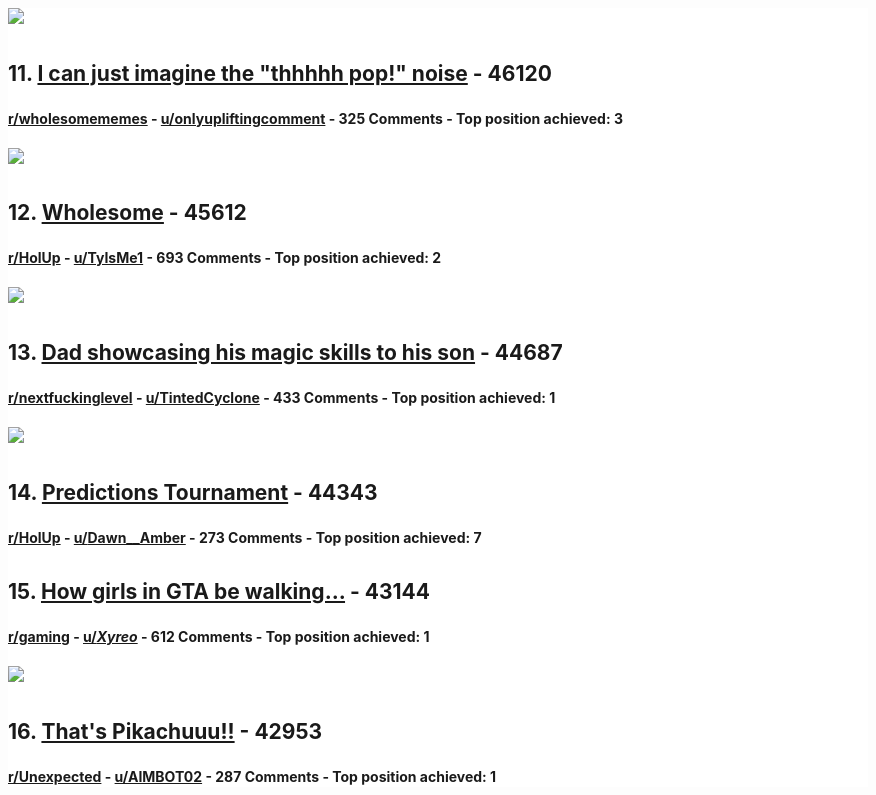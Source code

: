 <a href="https://i.redd.it/yt1xxz07ojw71.gif"><img src="https://b.thumbs.redditmedia.com/bWjd20nRY-gF_Muab1G16n4yynjQsMSTfjykeYDvCTM.jpg"></img></a>

## 11. [I can just imagine the "thhhhh pop!" noise](http://reddit.com/r/wholesomememes/comments/qj0bnl/i_can_just_imagine_the_thhhhh_pop_noise/) - 46120
#### [r/wholesomememes](http://reddit.com/r/wholesomememes) - [u/onlyupliftingcomment](http://reddit.com/u/onlyupliftingcomment) - 325 Comments - Top position achieved: 3

<a href="https://i.redd.it/jrpskaaoxkw71.gif"><img src="https://b.thumbs.redditmedia.com/6gIKoHEQwpPreB7dO0aNwdzqquMpj2gidSfrjWY-ErY.jpg"></img></a>

## 12. [Wholesome](http://reddit.com/r/HolUp/comments/qit86p/wholesome/) - 45612
#### [r/HolUp](http://reddit.com/r/HolUp) - [u/TyIsMe1](http://reddit.com/u/TyIsMe1) - 693 Comments - Top position achieved: 2

<a href="https://i.redd.it/y492fx51eiw71.jpg"><img src="https://b.thumbs.redditmedia.com/q4z7Ba0hnwHeKcuV350X5aaC_W9qfJEQ5naRTIAmuWI.jpg"></img></a>

## 13. [Dad showcasing his magic skills to his son](http://reddit.com/r/nextfuckinglevel/comments/qjb0wr/dad_showcasing_his_magic_skills_to_his_son/) - 44687
#### [r/nextfuckinglevel](http://reddit.com/r/nextfuckinglevel) - [u/TintedCyclone](http://reddit.com/u/TintedCyclone) - 433 Comments - Top position achieved: 1

<a href="https://v.redd.it/1pr4411znnw71"><img src="https://b.thumbs.redditmedia.com/r8mH8R7p-lIfTHZT-n2EiEdeq9CcBhFebUi_ZwOJaNY.jpg"></img></a>

## 14. [Predictions Tournament](http://reddit.com/r/HolUp/comments/q69c4p/predictions_tournament/) - 44343
#### [r/HolUp](http://reddit.com/r/HolUp) - [u/__Dawn__Amber__](http://reddit.com/u/__Dawn__Amber__) - 273 Comments - Top position achieved: 7

## 15. [How girls in GTA be walking...](http://reddit.com/r/gaming/comments/qj0b62/how_girls_in_gta_be_walking/) - 43144
#### [r/gaming](http://reddit.com/r/gaming) - [u/_Xyreo_](http://reddit.com/u/_Xyreo_) - 612 Comments - Top position achieved: 1

<a href="https://gfycat.com/redtightantelopegroundsquirrel"><img src="https://b.thumbs.redditmedia.com/3tnWDdcSwkxfQ3Jado9zMNx-KjsPToXzT6zkW4hRcXY.jpg"></img></a>

## 16. [That's Pikachuuu!!](http://reddit.com/r/Unexpected/comments/qiw50e/thats_pikachuuu/) - 42953
#### [r/Unexpected](http://reddit.com/r/Unexpected) - [u/AIMBOT02](http://reddit.com/u/AIMBOT02) - 287 Comments - Top position achieved: 1
